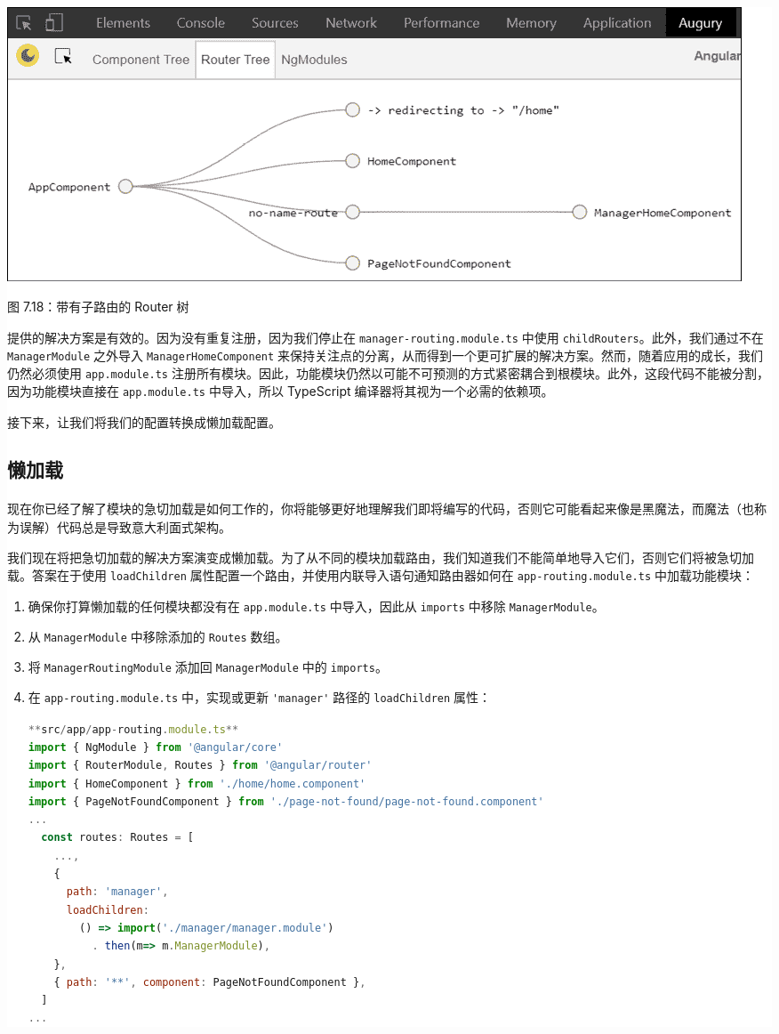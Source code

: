 ![图片](img/B14094_07_18.png)

图 7.18：带有子路由的 Router 树

提供的解决方案是有效的。因为没有重复注册，因为我们停止在 `manager-routing.module.ts` 中使用 `childRouters`。此外，我们通过不在 `ManagerModule` 之外导入 `ManagerHomeComponent` 来保持关注点的分离，从而得到一个更可扩展的解决方案。然而，随着应用的成长，我们仍然必须使用 `app.module.ts` 注册所有模块。因此，功能模块仍然以可能不可预测的方式紧密耦合到根模块。此外，这段代码不能被分割，因为功能模块直接在 `app.module.ts` 中导入，所以 TypeScript 编译器将其视为一个必需的依赖项。

接下来，让我们将我们的配置转换成懒加载配置。

## 懒加载

现在你已经了解了模块的急切加载是如何工作的，你将能够更好地理解我们即将编写的代码，否则它可能看起来像是黑魔法，而魔法（也称为误解）代码总是导致意大利面式架构。

我们现在将把急切加载的解决方案演变成懒加载。为了从不同的模块加载路由，我们知道我们不能简单地导入它们，否则它们将被急切加载。答案在于使用 `loadChildren` 属性配置一个路由，并使用内联导入语句通知路由器如何在 `app-routing.module.ts` 中加载功能模块：

1.  确保你打算懒加载的任何模块都没有在 `app.module.ts` 中导入，因此从 `imports` 中移除 `ManagerModule`。

1.  从 `ManagerModule` 中移除添加的 `Routes` 数组。

1.  将 `ManagerRoutingModule` 添加回 `ManagerModule` 中的 `imports`。

1.  在 `app-routing.module.ts` 中，实现或更新 `'manager'` 路径的 `loadChildren` 属性：

    ```js
    **src/app/app-routing.module.ts**
    import { NgModule } from '@angular/core'
    import { RouterModule, Routes } from '@angular/router'
    import { HomeComponent } from './home/home.component'
    import { PageNotFoundComponent } from './page-not-found/page-not-found.component'
    ... 
      const routes: Routes = [ 
        ..., 
        { 
          path: 'manager', 
          loadChildren: 
            () => import('./manager/manager.module')
              . then(m=> m.ManagerModule), 
        }, 
        { path: '**', component: PageNotFoundComponent }, 
      ] 
    ... 
    ```
